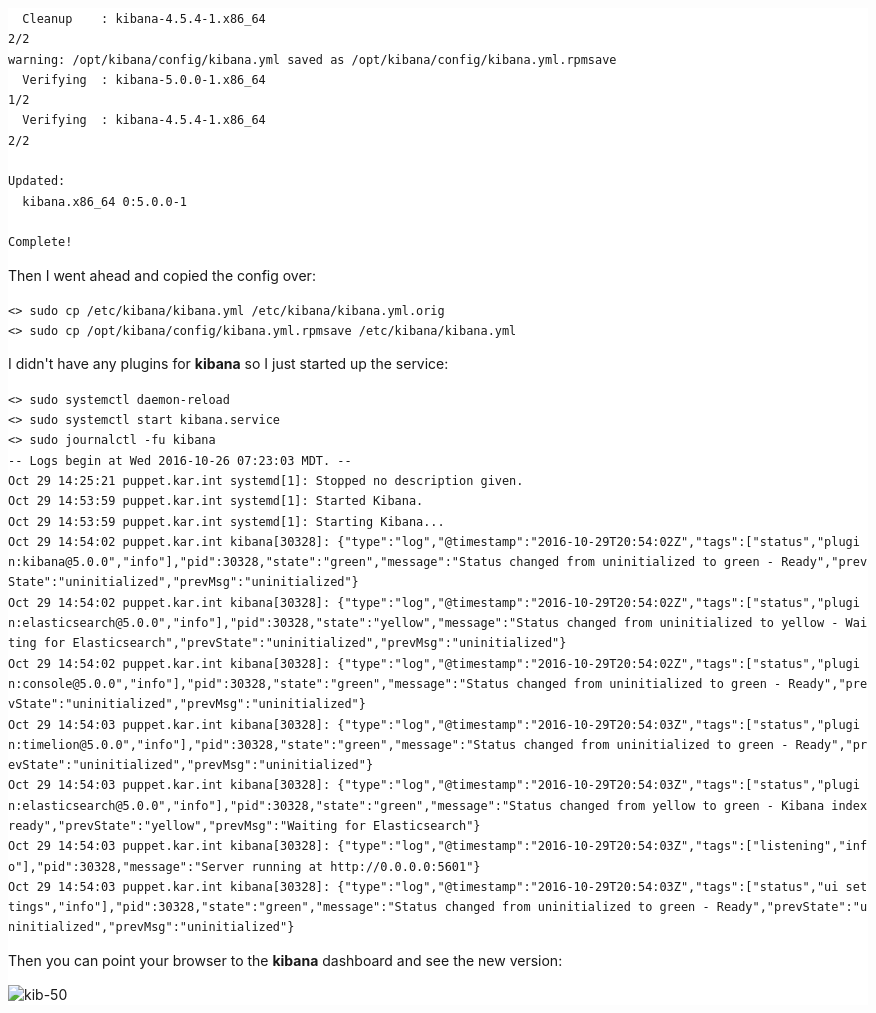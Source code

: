 	  Cleanup    : kibana-4.5.4-1.x86_64                                                                                                                                                         2/2
	warning: /opt/kibana/config/kibana.yml saved as /opt/kibana/config/kibana.yml.rpmsave
	  Verifying  : kibana-5.0.0-1.x86_64                                                                                                                                                         1/2
	  Verifying  : kibana-4.5.4-1.x86_64                                                                                                                                                         2/2
	
	Updated:
	  kibana.x86_64 0:5.0.0-1
	
	Complete!

Then I went ahead and copied the config over:

	<> sudo cp /etc/kibana/kibana.yml /etc/kibana/kibana.yml.orig
	<> sudo cp /opt/kibana/config/kibana.yml.rpmsave /etc/kibana/kibana.yml

I didn't have any plugins for **kibana** so I just started up the service:

	<> sudo systemctl daemon-reload
	<> sudo systemctl start kibana.service
	<> sudo journalctl -fu kibana
	-- Logs begin at Wed 2016-10-26 07:23:03 MDT. --
	Oct 29 14:25:21 puppet.kar.int systemd[1]: Stopped no description given.
	Oct 29 14:53:59 puppet.kar.int systemd[1]: Started Kibana.
	Oct 29 14:53:59 puppet.kar.int systemd[1]: Starting Kibana...
	Oct 29 14:54:02 puppet.kar.int kibana[30328]: {"type":"log","@timestamp":"2016-10-29T20:54:02Z","tags":["status","plugin:kibana@5.0.0","info"],"pid":30328,"state":"green","message":"Status changed from uninitialized to green - Ready","prevState":"uninitialized","prevMsg":"uninitialized"}
	Oct 29 14:54:02 puppet.kar.int kibana[30328]: {"type":"log","@timestamp":"2016-10-29T20:54:02Z","tags":["status","plugin:elasticsearch@5.0.0","info"],"pid":30328,"state":"yellow","message":"Status changed from uninitialized to yellow - Waiting for Elasticsearch","prevState":"uninitialized","prevMsg":"uninitialized"}
	Oct 29 14:54:02 puppet.kar.int kibana[30328]: {"type":"log","@timestamp":"2016-10-29T20:54:02Z","tags":["status","plugin:console@5.0.0","info"],"pid":30328,"state":"green","message":"Status changed from uninitialized to green - Ready","prevState":"uninitialized","prevMsg":"uninitialized"}
	Oct 29 14:54:03 puppet.kar.int kibana[30328]: {"type":"log","@timestamp":"2016-10-29T20:54:03Z","tags":["status","plugin:timelion@5.0.0","info"],"pid":30328,"state":"green","message":"Status changed from uninitialized to green - Ready","prevState":"uninitialized","prevMsg":"uninitialized"}
	Oct 29 14:54:03 puppet.kar.int kibana[30328]: {"type":"log","@timestamp":"2016-10-29T20:54:03Z","tags":["status","plugin:elasticsearch@5.0.0","info"],"pid":30328,"state":"green","message":"Status changed from yellow to green - Kibana index ready","prevState":"yellow","prevMsg":"Waiting for Elasticsearch"}
	Oct 29 14:54:03 puppet.kar.int kibana[30328]: {"type":"log","@timestamp":"2016-10-29T20:54:03Z","tags":["listening","info"],"pid":30328,"message":"Server running at http://0.0.0.0:5601"}
	Oct 29 14:54:03 puppet.kar.int kibana[30328]: {"type":"log","@timestamp":"2016-10-29T20:54:03Z","tags":["status","ui settings","info"],"pid":30328,"state":"green","message":"Status changed from uninitialized to green - Ready","prevState":"uninitialized","prevMsg":"uninitialized"}

Then you can point your browser to the **kibana** dashboard and see the new
version:

![kib-50](https://seacloud.cc/d/480b5e8fcd/files/?p=/update-es-50/kib-50.png&raw=1)

